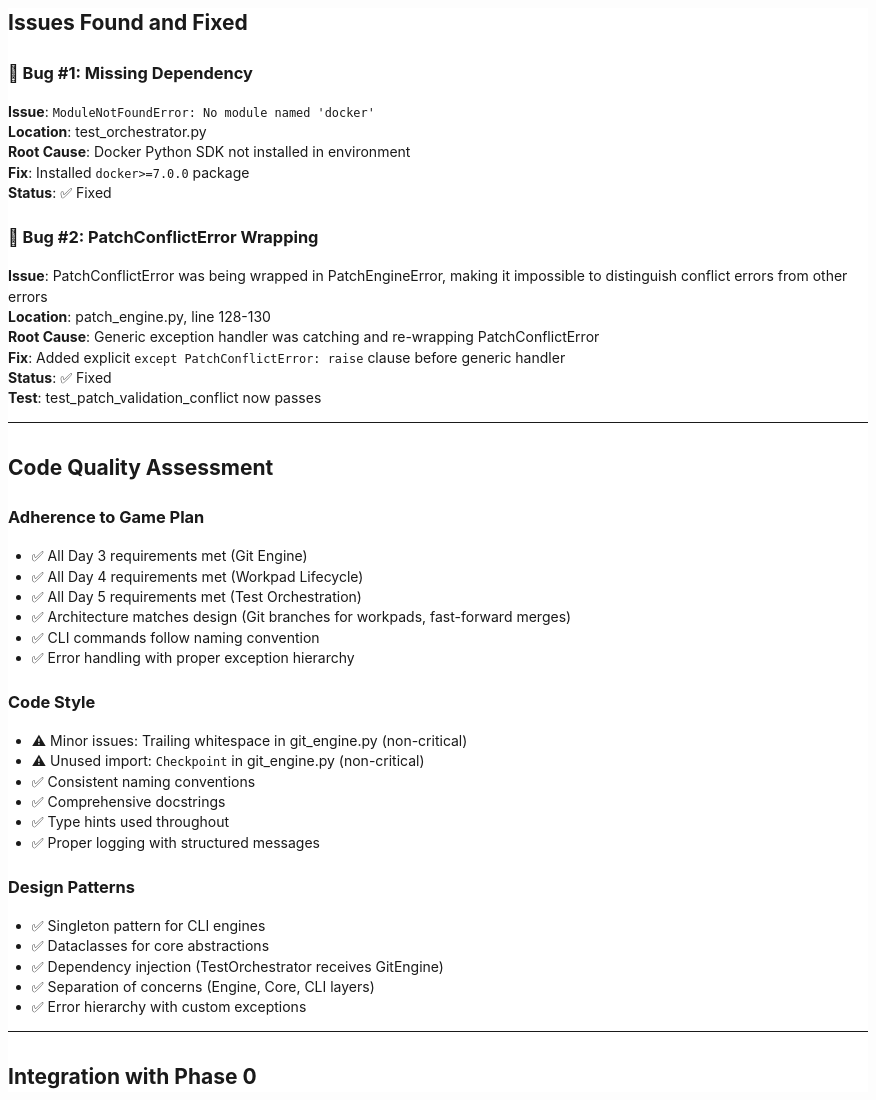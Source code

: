 
## Issues Found and Fixed

### 🐛 Bug #1: Missing Dependency
**Issue**: `ModuleNotFoundError: No module named 'docker'`  
**Location**: test_orchestrator.py  
**Root Cause**: Docker Python SDK not installed in environment  
**Fix**: Installed `docker>=7.0.0` package  
**Status**: ✅ Fixed

### 🐛 Bug #2: PatchConflictError Wrapping
**Issue**: PatchConflictError was being wrapped in PatchEngineError, making it impossible to distinguish conflict errors from other errors  
**Location**: patch_engine.py, line 128-130  
**Root Cause**: Generic exception handler was catching and re-wrapping PatchConflictError  
**Fix**: Added explicit `except PatchConflictError: raise` clause before generic handler  
**Status**: ✅ Fixed  
**Test**: test_patch_validation_conflict now passes

---

## Code Quality Assessment

### Adherence to Game Plan
- ✅ All Day 3 requirements met (Git Engine)
- ✅ All Day 4 requirements met (Workpad Lifecycle)
- ✅ All Day 5 requirements met (Test Orchestration)
- ✅ Architecture matches design (Git branches for workpads, fast-forward merges)
- ✅ CLI commands follow naming convention
- ✅ Error handling with proper exception hierarchy

### Code Style
- ⚠️ Minor issues: Trailing whitespace in git_engine.py (non-critical)
- ⚠️ Unused import: `Checkpoint` in git_engine.py (non-critical)
- ✅ Consistent naming conventions
- ✅ Comprehensive docstrings
- ✅ Type hints used throughout
- ✅ Proper logging with structured messages

### Design Patterns
- ✅ Singleton pattern for CLI engines
- ✅ Dataclasses for core abstractions
- ✅ Dependency injection (TestOrchestrator receives GitEngine)
- ✅ Separation of concerns (Engine, Core, CLI layers)
- ✅ Error hierarchy with custom exceptions

---

## Integration with Phase 0
